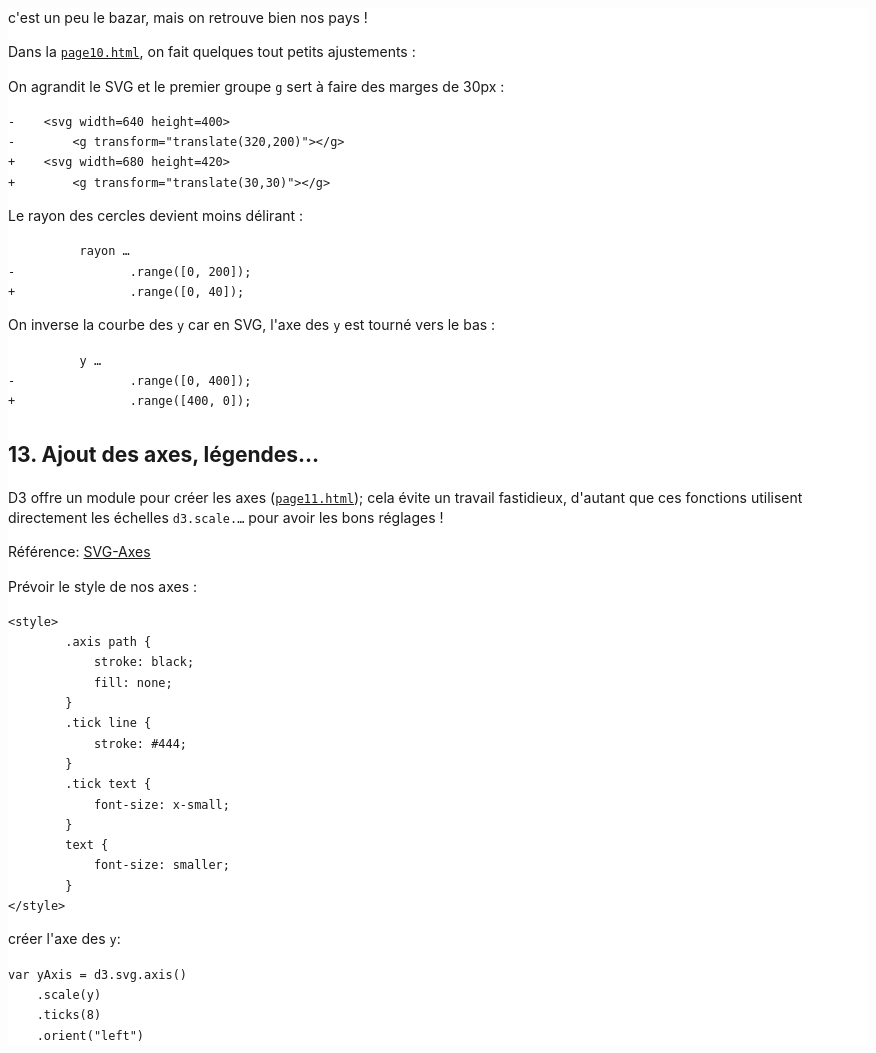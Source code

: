 c'est un peu le bazar, mais on retrouve bien nos pays !

Dans la [`page10.html`](page10.html), on fait quelques tout petits ajustements :

On agrandit le SVG et le premier groupe `g` sert à faire des marges de 30px :
```
-    <svg width=640 height=400>
-        <g transform="translate(320,200)"></g>
+    <svg width=680 height=420>
+        <g transform="translate(30,30)"></g>
```

Le rayon des cercles devient moins délirant :
```
          rayon …
-                .range([0, 200]);
+                .range([0, 40]);
```

On inverse la courbe des `y` car en SVG, l'axe des `y` est tourné vers le bas :
```
          y …
-                .range([0, 400]);
+                .range([400, 0]);
```


## 13. Ajout des axes, légendes…

D3 offre un module pour créer les axes ([`page11.html`](page11.html)); cela évite un travail fastidieux, d'autant que ces fonctions utilisent directement les échelles `d3.scale.…` pour avoir les bons réglages !

Référence: [SVG-Axes](https://github.com/d3/d3/wiki/SVG-Axes)


Prévoir le style de nos axes :
```
<style>
        .axis path {
            stroke: black;
            fill: none;
        }
        .tick line {
            stroke: #444;
        }
        .tick text {
            font-size: x-small;
        }
        text {
            font-size: smaller;
        }
</style>
```

créer l'axe des `y`:
```
var yAxis = d3.svg.axis()
    .scale(y)
    .ticks(8)
    .orient("left")
```
